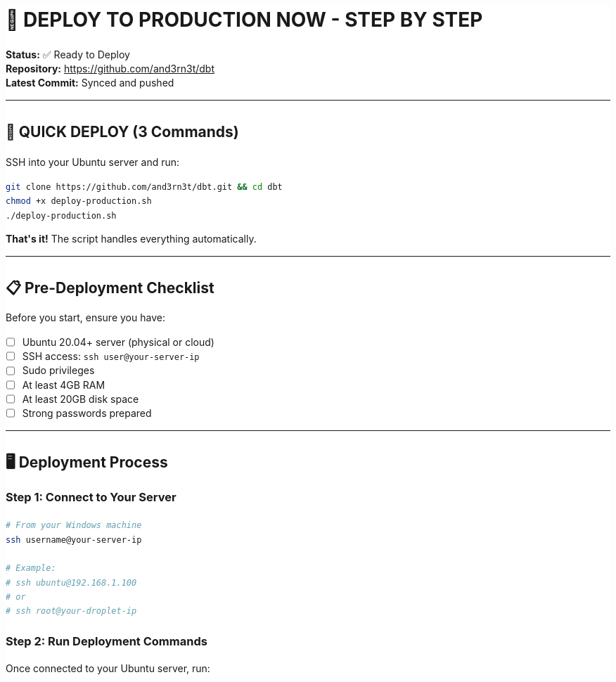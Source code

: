 # 🚀 DEPLOY TO PRODUCTION NOW - STEP BY STEP

**Status:** ✅ Ready to Deploy  
**Repository:** https://github.com/and3rn3t/dbt  
**Latest Commit:** Synced and pushed

---

## 🎯 **QUICK DEPLOY (3 Commands)**

SSH into your Ubuntu server and run:

```bash
git clone https://github.com/and3rn3t/dbt.git && cd dbt
chmod +x deploy-production.sh
./deploy-production.sh
```

**That's it!** The script handles everything automatically.

---

## 📋 **Pre-Deployment Checklist**

Before you start, ensure you have:

- [ ] Ubuntu 20.04+ server (physical or cloud)
- [ ] SSH access: `ssh user@your-server-ip`
- [ ] Sudo privileges
- [ ] At least 4GB RAM
- [ ] At least 20GB disk space
- [ ] Strong passwords prepared

---

## 🖥️ **Deployment Process**

### **Step 1: Connect to Your Server**

```bash
# From your Windows machine
ssh username@your-server-ip

# Example:
# ssh ubuntu@192.168.1.100
# or
# ssh root@your-droplet-ip
```

### **Step 2: Run Deployment Commands**

Once connected to your Ubuntu server, run:
